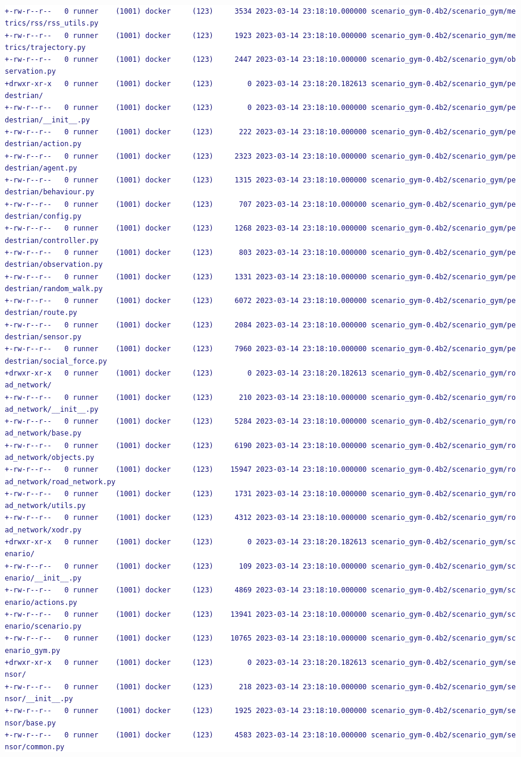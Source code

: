 ```diff
+-rw-r--r--   0 runner    (1001) docker     (123)     3534 2023-03-14 23:18:10.000000 scenario_gym-0.4b2/scenario_gym/metrics/rss/rss_utils.py
+-rw-r--r--   0 runner    (1001) docker     (123)     1923 2023-03-14 23:18:10.000000 scenario_gym-0.4b2/scenario_gym/metrics/trajectory.py
+-rw-r--r--   0 runner    (1001) docker     (123)     2447 2023-03-14 23:18:10.000000 scenario_gym-0.4b2/scenario_gym/observation.py
+drwxr-xr-x   0 runner    (1001) docker     (123)        0 2023-03-14 23:18:20.182613 scenario_gym-0.4b2/scenario_gym/pedestrian/
+-rw-r--r--   0 runner    (1001) docker     (123)        0 2023-03-14 23:18:10.000000 scenario_gym-0.4b2/scenario_gym/pedestrian/__init__.py
+-rw-r--r--   0 runner    (1001) docker     (123)      222 2023-03-14 23:18:10.000000 scenario_gym-0.4b2/scenario_gym/pedestrian/action.py
+-rw-r--r--   0 runner    (1001) docker     (123)     2323 2023-03-14 23:18:10.000000 scenario_gym-0.4b2/scenario_gym/pedestrian/agent.py
+-rw-r--r--   0 runner    (1001) docker     (123)     1315 2023-03-14 23:18:10.000000 scenario_gym-0.4b2/scenario_gym/pedestrian/behaviour.py
+-rw-r--r--   0 runner    (1001) docker     (123)      707 2023-03-14 23:18:10.000000 scenario_gym-0.4b2/scenario_gym/pedestrian/config.py
+-rw-r--r--   0 runner    (1001) docker     (123)     1268 2023-03-14 23:18:10.000000 scenario_gym-0.4b2/scenario_gym/pedestrian/controller.py
+-rw-r--r--   0 runner    (1001) docker     (123)      803 2023-03-14 23:18:10.000000 scenario_gym-0.4b2/scenario_gym/pedestrian/observation.py
+-rw-r--r--   0 runner    (1001) docker     (123)     1331 2023-03-14 23:18:10.000000 scenario_gym-0.4b2/scenario_gym/pedestrian/random_walk.py
+-rw-r--r--   0 runner    (1001) docker     (123)     6072 2023-03-14 23:18:10.000000 scenario_gym-0.4b2/scenario_gym/pedestrian/route.py
+-rw-r--r--   0 runner    (1001) docker     (123)     2084 2023-03-14 23:18:10.000000 scenario_gym-0.4b2/scenario_gym/pedestrian/sensor.py
+-rw-r--r--   0 runner    (1001) docker     (123)     7960 2023-03-14 23:18:10.000000 scenario_gym-0.4b2/scenario_gym/pedestrian/social_force.py
+drwxr-xr-x   0 runner    (1001) docker     (123)        0 2023-03-14 23:18:20.182613 scenario_gym-0.4b2/scenario_gym/road_network/
+-rw-r--r--   0 runner    (1001) docker     (123)      210 2023-03-14 23:18:10.000000 scenario_gym-0.4b2/scenario_gym/road_network/__init__.py
+-rw-r--r--   0 runner    (1001) docker     (123)     5284 2023-03-14 23:18:10.000000 scenario_gym-0.4b2/scenario_gym/road_network/base.py
+-rw-r--r--   0 runner    (1001) docker     (123)     6190 2023-03-14 23:18:10.000000 scenario_gym-0.4b2/scenario_gym/road_network/objects.py
+-rw-r--r--   0 runner    (1001) docker     (123)    15947 2023-03-14 23:18:10.000000 scenario_gym-0.4b2/scenario_gym/road_network/road_network.py
+-rw-r--r--   0 runner    (1001) docker     (123)     1731 2023-03-14 23:18:10.000000 scenario_gym-0.4b2/scenario_gym/road_network/utils.py
+-rw-r--r--   0 runner    (1001) docker     (123)     4312 2023-03-14 23:18:10.000000 scenario_gym-0.4b2/scenario_gym/road_network/xodr.py
+drwxr-xr-x   0 runner    (1001) docker     (123)        0 2023-03-14 23:18:20.182613 scenario_gym-0.4b2/scenario_gym/scenario/
+-rw-r--r--   0 runner    (1001) docker     (123)      109 2023-03-14 23:18:10.000000 scenario_gym-0.4b2/scenario_gym/scenario/__init__.py
+-rw-r--r--   0 runner    (1001) docker     (123)     4869 2023-03-14 23:18:10.000000 scenario_gym-0.4b2/scenario_gym/scenario/actions.py
+-rw-r--r--   0 runner    (1001) docker     (123)    13941 2023-03-14 23:18:10.000000 scenario_gym-0.4b2/scenario_gym/scenario/scenario.py
+-rw-r--r--   0 runner    (1001) docker     (123)    10765 2023-03-14 23:18:10.000000 scenario_gym-0.4b2/scenario_gym/scenario_gym.py
+drwxr-xr-x   0 runner    (1001) docker     (123)        0 2023-03-14 23:18:20.182613 scenario_gym-0.4b2/scenario_gym/sensor/
+-rw-r--r--   0 runner    (1001) docker     (123)      218 2023-03-14 23:18:10.000000 scenario_gym-0.4b2/scenario_gym/sensor/__init__.py
+-rw-r--r--   0 runner    (1001) docker     (123)     1925 2023-03-14 23:18:10.000000 scenario_gym-0.4b2/scenario_gym/sensor/base.py
+-rw-r--r--   0 runner    (1001) docker     (123)     4583 2023-03-14 23:18:10.000000 scenario_gym-0.4b2/scenario_gym/sensor/common.py
```